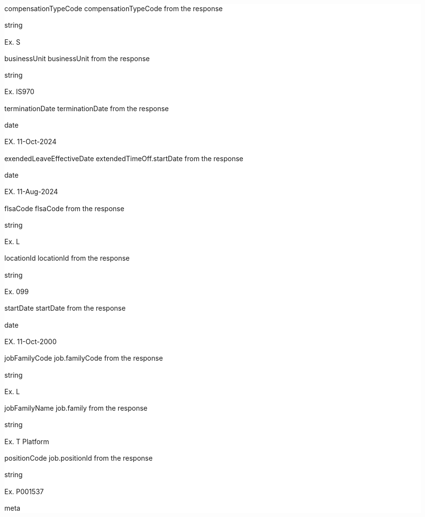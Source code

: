 <tr>
<td style="text-align: left;">compensationTypeCode</td>
<td style="text-align: left;">compensationTypeCode from the
response</td>
<td style="text-align: left;"><p>string</p>
<p>Ex. S</p></td>
</tr>
<tr>
<td style="text-align: left;">businessUnit</td>
<td style="text-align: left;">businessUnit from the response</td>
<td style="text-align: left;"><p>string</p>
<p>Ex. IS970</p></td>
</tr>
<tr>
<td style="text-align: left;">terminationDate</td>
<td style="text-align: left;">terminationDate from the response</td>
<td style="text-align: left;"><p>date</p>
<p>EX. 11-Oct-2024</p></td>
</tr>
<tr>
<td style="text-align: left;">exendedLeaveEffectiveDate</td>
<td style="text-align: left;">extendedTimeOff.startDate from the
response</td>
<td style="text-align: left;"><p>date</p>
<p>EX. 11-Aug-2024</p></td>
</tr>
<tr>
<td style="text-align: left;">flsaCode</td>
<td style="text-align: left;">flsaCode from the response</td>
<td style="text-align: left;"><p>string</p>
<p>Ex. L</p></td>
</tr>
<tr>
<td style="text-align: left;">locationId</td>
<td style="text-align: left;">locationId from the response</td>
<td style="text-align: left;"><p>string</p>
<p>Ex. 099</p></td>
</tr>
<tr>
<td style="text-align: left;">startDate</td>
<td style="text-align: left;">startDate from the response</td>
<td style="text-align: left;"><p>date</p>
<p>EX. 11-Oct-2000</p></td>
</tr>
<tr>
<td style="text-align: left;">jobFamilyCode</td>
<td style="text-align: left;">job.familyCode from the response</td>
<td style="text-align: left;"><p>string</p>
<p>Ex. L</p></td>
</tr>
<tr>
<td style="text-align: left;">jobFamilyName</td>
<td style="text-align: left;">job.family from the response</td>
<td style="text-align: left;"><p>string</p>
<p>Ex. T Platform</p></td>
</tr>
<tr>
<td style="text-align: left;">positionCode</td>
<td style="text-align: left;">job.positionId from the response</td>
<td style="text-align: left;"><p>string</p>
<p>Ex. P001537</p></td>
</tr>
<tr>
<td style="text-align: left;">meta</td>